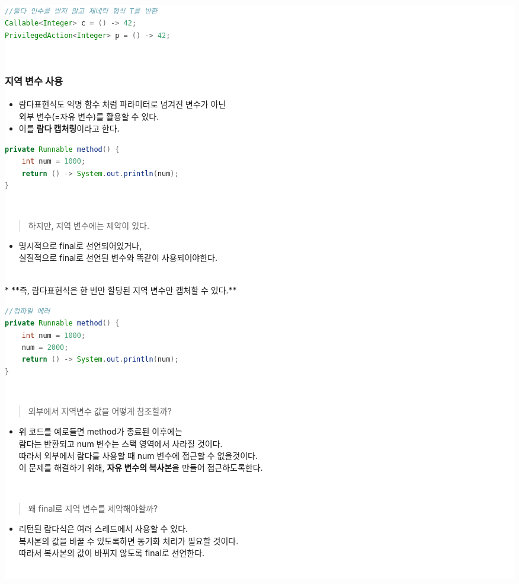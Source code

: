 
```java
//둘다 인수를 받지 않고 제네릭 형식 T를 반환
Callable<Integer> c = () -> 42;
PrivilegedAction<Integer> p = () -> 42;
```

<br>  


### 지역 변수 사용
* 람다표현식도 익명 함수 처럼 파라미터로 넘겨진 변수가 아닌<br>
외부 변수(=자유 변수)를 활용할 수 있다.
* 이를 **람다 캡처링**이라고 한다.

```java
private Runnable method() {
	int num = 1000;
	return () -> System.out.println(num);
}
```

<br>  

> 하지만, 지역 변수에는 제약이 있다.  

* 명시적으로 final로 선언되어있거나,<br>
실질적으로 final로 선언된 변수와 똑같이 사용되어야한다.  
<br>  
* **즉, 람다표현식은 한 번만 할당된 지역 변수만 캡처할 수 있다.**

```java
//컴파일 에러
private Runnable method() {
	int num = 1000;
	num = 2000;
	return () -> System.out.println(num);
}
```

<br>  

> 외부에서 지역변수 값을 어떻게 참조할까?  

* 위 코드를 예로들면 method가 종료된 이후에는<br>
람다는 반환되고 num 변수는 스택 영역에서 사라질 것이다.<br>
따라서 외부에서 람다를 사용할 때 num 변수에 접근할 수 없을것이다.<br>
이 문제를 해결하기 위해, **자유 변수의 복사본**을 만들어 접근하도록한다.

<br>  

> 왜 final로 지역 변수를 제약해야할까?  

* 리턴된 람다식은 여러 스레드에서 사용할 수 있다.<br>
복사본의 값을 바꿀 수 있도록하면 동기화 처리가 필요할 것이다.<br>
따라서 복사본의 값이 바뀌지 않도록 final로 선언한다.

<br>  
